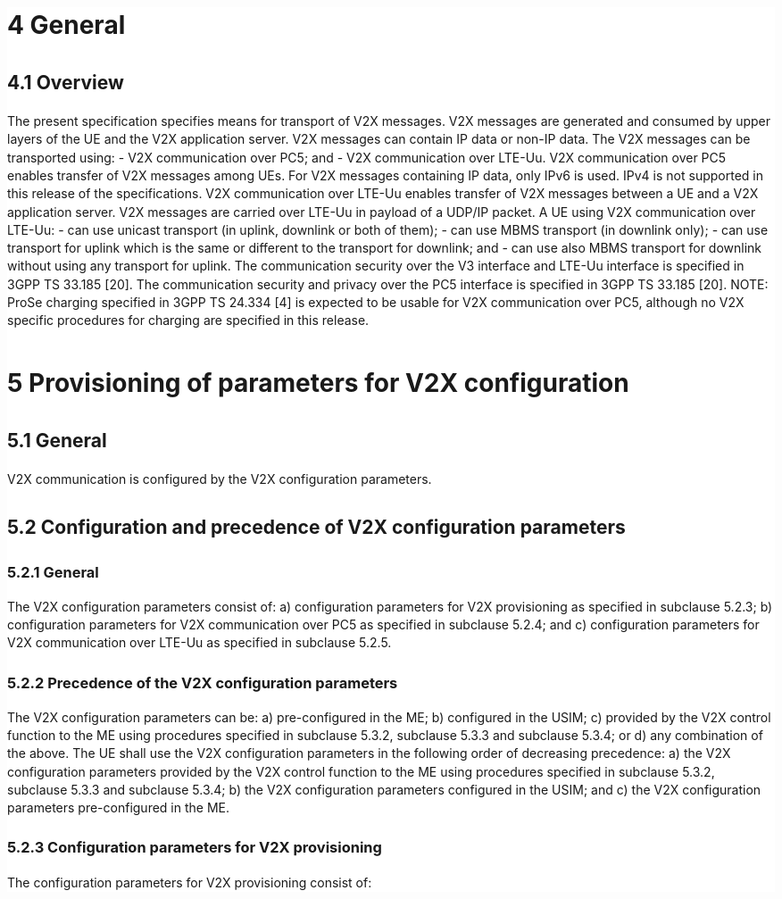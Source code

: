# 4 General
## 4.1 Overview
The present specification specifies means for transport of V2X messages. V2X
messages are generated and consumed by upper layers of the UE and the V2X
application server. V2X messages can contain IP data or non-IP data.
The V2X messages can be transported using:
\- V2X communication over PC5; and
\- V2X communication over LTE-Uu.
V2X communication over PC5 enables transfer of V2X messages among UEs. For V2X
messages containing IP data, only IPv6 is used. IPv4 is not supported in this
release of the specifications.
V2X communication over LTE-Uu enables transfer of V2X messages between a UE
and a V2X application server. V2X messages are carried over LTE-Uu in payload
of a UDP/IP packet. A UE using V2X communication over LTE-Uu:
\- can use unicast transport (in uplink, downlink or both of them);
\- can use MBMS transport (in downlink only);
\- can use transport for uplink which is the same or different to the
transport for downlink; and
\- can use also MBMS transport for downlink without using any transport for
uplink.
The communication security over the V3 interface and LTE-Uu interface is
specified in 3GPP TS 33.185 [20]. The communication security and privacy over
the PC5 interface is specified in 3GPP TS 33.185 [20].
NOTE: ProSe charging specified in 3GPP TS 24.334 [4] is expected to be usable
for V2X communication over PC5, although no V2X specific procedures for
charging are specified in this release.
# 5 Provisioning of parameters for V2X configuration
## 5.1 General
V2X communication is configured by the V2X configuration parameters.
## 5.2 Configuration and precedence of V2X configuration parameters
### 5.2.1 General
The V2X configuration parameters consist of:
a) configuration parameters for V2X provisioning as specified in subclause
5.2.3;
b) configuration parameters for V2X communication over PC5 as specified in
subclause 5.2.4; and
c) configuration parameters for V2X communication over LTE-Uu as specified in
subclause 5.2.5.
### 5.2.2 Precedence of the V2X configuration parameters
The V2X configuration parameters can be:
a) pre-configured in the ME;
b) configured in the USIM;
c) provided by the V2X control function to the ME using procedures specified
in subclause 5.3.2, subclause 5.3.3 and subclause 5.3.4; or
d) any combination of the above.
The UE shall use the V2X configuration parameters in the following order of
decreasing precedence:
a) the V2X configuration parameters provided by the V2X control function to
the ME using procedures specified in subclause 5.3.2, subclause 5.3.3 and
subclause 5.3.4;
b) the V2X configuration parameters configured in the USIM; and
c) the V2X configuration parameters pre-configured in the ME.
### 5.2.3 Configuration parameters for V2X provisioning
The configuration parameters for V2X provisioning consist of: